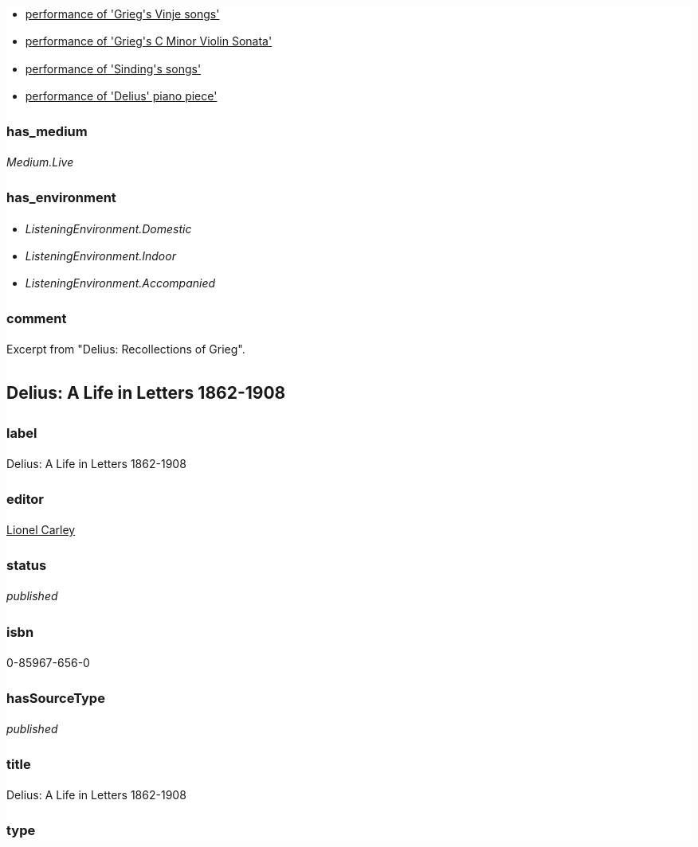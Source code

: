  - [performance of 'Grieg's Vinje songs'](#performance-of-'Grieg's-Vinje-songs')

 - [performance of 'Grieg's C Minor Violin Sonata'](#performance-of-'Grieg's-C-Minor-Violin-Sonata')

 - [performance of 'Sinding's songs'](#performance-of-'Sinding's-songs')

 - [performance of 'Delius' piano piece'](#performance-of-'Delius'-piano-piece')

### has_medium


*Medium.Live*

### has_environment

 - *ListeningEnvironment.Domestic*

 - *ListeningEnvironment.Indoor*

 - *ListeningEnvironment.Accompanied*

### comment


Excerpt from "Delius: Recollections of Grieg". 

## Delius: A Life in Letters 1862-1908

### label


Delius: A Life in Letters 1862-1908

### editor


[Lionel Carley](#Lionel-Carley)

### status


*published*

### isbn


0-85967-656-0

### hasSourceType


*published*

### title


Delius: A Life in Letters 1862-1908

### type
